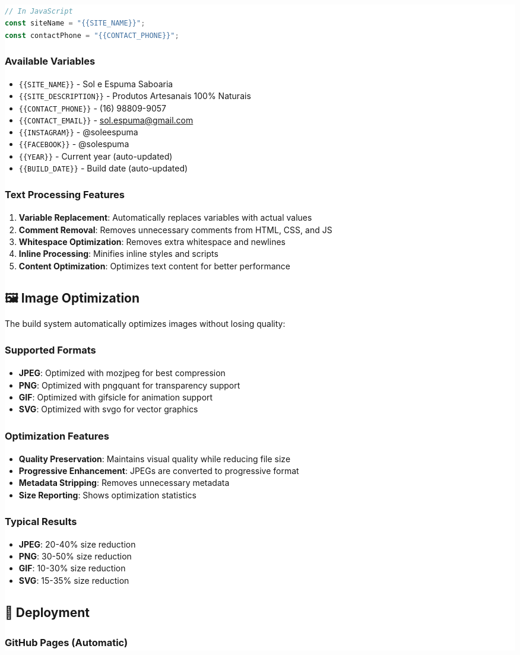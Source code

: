 ```javascript
// In JavaScript
const siteName = "{{SITE_NAME}}";
const contactPhone = "{{CONTACT_PHONE}}";
```

### Available Variables

- `{{SITE_NAME}}` - Sol e Espuma Saboaria
- `{{SITE_DESCRIPTION}}` - Produtos Artesanais 100% Naturais
- `{{CONTACT_PHONE}}` - (16) 98809-9057
- `{{CONTACT_EMAIL}}` - sol.espuma@gmail.com
- `{{INSTAGRAM}}` - @soleespuma
- `{{FACEBOOK}}` - @solespuma
- `{{YEAR}}` - Current year (auto-updated)
- `{{BUILD_DATE}}` - Build date (auto-updated)

### Text Processing Features

1. **Variable Replacement**: Automatically replaces variables with actual values
2. **Comment Removal**: Removes unnecessary comments from HTML, CSS, and JS
3. **Whitespace Optimization**: Removes extra whitespace and newlines
4. **Inline Processing**: Minifies inline styles and scripts
5. **Content Optimization**: Optimizes text content for better performance

## 🖼️ Image Optimization

The build system automatically optimizes images without losing quality:

### Supported Formats
- **JPEG**: Optimized with mozjpeg for best compression
- **PNG**: Optimized with pngquant for transparency support
- **GIF**: Optimized with gifsicle for animation support
- **SVG**: Optimized with svgo for vector graphics

### Optimization Features
- **Quality Preservation**: Maintains visual quality while reducing file size
- **Progressive Enhancement**: JPEGs are converted to progressive format
- **Metadata Stripping**: Removes unnecessary metadata
- **Size Reporting**: Shows optimization statistics

### Typical Results
- **JPEG**: 20-40% size reduction
- **PNG**: 30-50% size reduction
- **GIF**: 10-30% size reduction
- **SVG**: 15-35% size reduction

## 🚀 Deployment

### GitHub Pages (Automatic)
